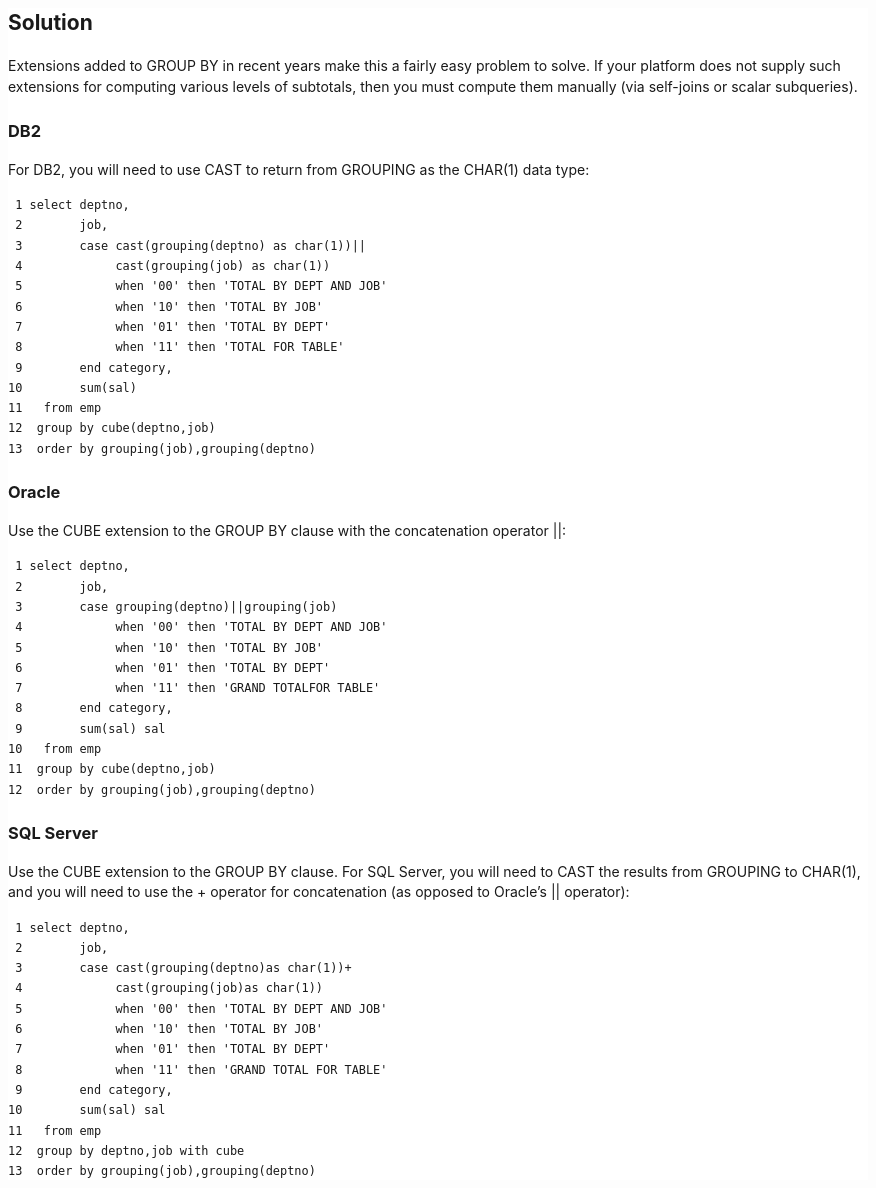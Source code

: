 ## Solution

Extensions added to GROUP BY in recent years make this a fairly easy problem to solve. If your platform does not supply such extensions for computing various levels of subtotals, then you must compute them manually (via self-joins or scalar subqueries).

### DB2

For DB2, you will need to use CAST to return from GROUPING as the CHAR(1) data type:

```
 1 select deptno,
 2        job,
 3        case cast(grouping(deptno) as char(1))||
 4             cast(grouping(job) as char(1))
 5             when '00' then 'TOTAL BY DEPT AND JOB'
 6             when '10' then 'TOTAL BY JOB'
 7             when '01' then 'TOTAL BY DEPT'
 8             when '11' then 'TOTAL FOR TABLE'
 9        end category,
10        sum(sal)
11   from emp
12  group by cube(deptno,job)
13  order by grouping(job),grouping(deptno)
```

### Oracle

[]()Use the CUBE extension to the GROUP BY clause with the concatenation operator ||:

```
 1 select deptno,
 2        job,
 3        case grouping(deptno)||grouping(job)
 4             when '00' then 'TOTAL BY DEPT AND JOB'
 5             when '10' then 'TOTAL BY JOB'
 6             when '01' then 'TOTAL BY DEPT'
 7             when '11' then 'GRAND TOTALFOR TABLE'
 8        end category,
 9        sum(sal) sal
10   from emp
11  group by cube(deptno,job)
12  order by grouping(job),grouping(deptno)
```

### SQL Server

Use the CUBE extension to the GROUP BY clause. For SQL Server, you will need to CAST the results from GROUPING to CHAR(1), and you will need to use the + operator for concatenation (as opposed to Oracle’s || operator):

```
 1 select deptno,
 2        job,
 3        case cast(grouping(deptno)as char(1))+
 4             cast(grouping(job)as char(1))
 5             when '00' then 'TOTAL BY DEPT AND JOB'
 6             when '10' then 'TOTAL BY JOB'
 7             when '01' then 'TOTAL BY DEPT'
 8             when '11' then 'GRAND TOTAL FOR TABLE'
 9        end category,
10        sum(sal) sal
11   from emp
12  group by deptno,job with cube
13  order by grouping(job),grouping(deptno)
```